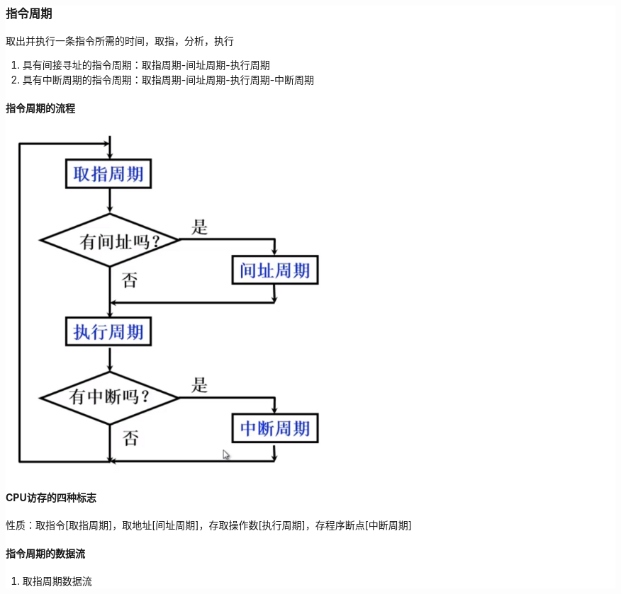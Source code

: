### 指令周期

取出并执行一条指令所需的时间，取指，分析，执行

1. 具有间接寻址的指令周期：取指周期-间址周期-执行周期
2. 具有中断周期的指令周期：取指周期-间址周期-执行周期-中断周期

#### 指令周期的流程

<img src="img/指令周期.png" style="zoom:75%;" />

#### CPU访存的四种标志

性质：取指令[取指周期]，取地址[间址周期]，存取操作数[执行周期]，存程序断点[中断周期]

#### 指令周期的数据流

1. 取指周期数据流